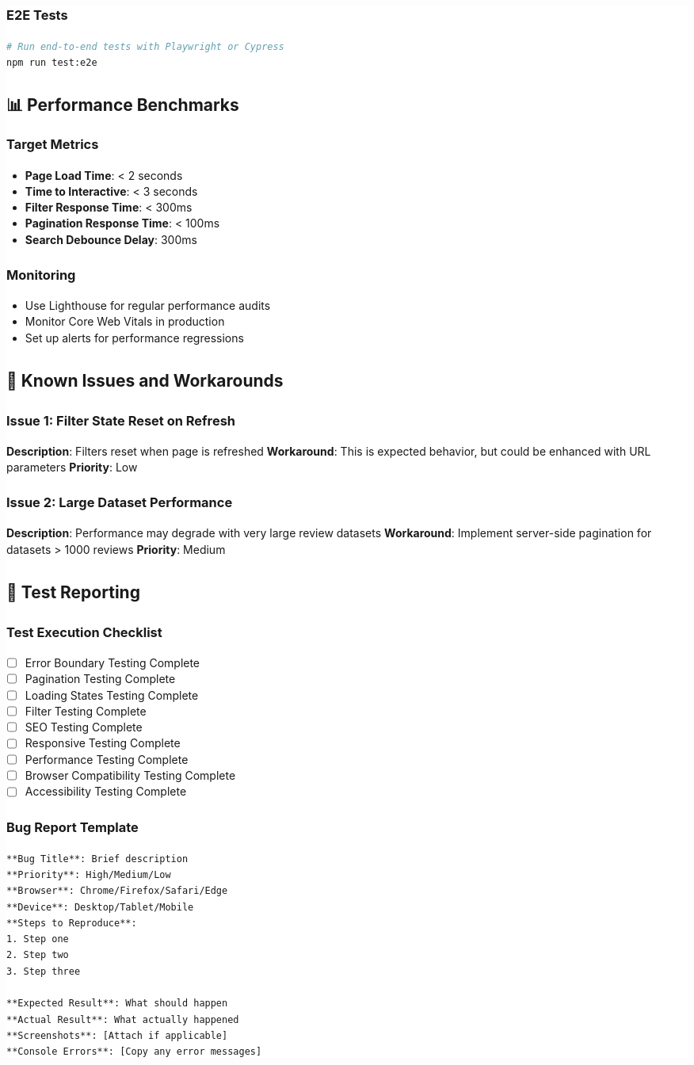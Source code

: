 ### E2E Tests
```bash
# Run end-to-end tests with Playwright or Cypress
npm run test:e2e
```

## 📊 Performance Benchmarks

### Target Metrics
- **Page Load Time**: < 2 seconds
- **Time to Interactive**: < 3 seconds
- **Filter Response Time**: < 300ms
- **Pagination Response Time**: < 100ms
- **Search Debounce Delay**: 300ms

### Monitoring
- Use Lighthouse for regular performance audits
- Monitor Core Web Vitals in production
- Set up alerts for performance regressions

## 🐛 Known Issues and Workarounds

### Issue 1: Filter State Reset on Refresh
**Description**: Filters reset when page is refreshed
**Workaround**: This is expected behavior, but could be enhanced with URL parameters
**Priority**: Low

### Issue 2: Large Dataset Performance
**Description**: Performance may degrade with very large review datasets
**Workaround**: Implement server-side pagination for datasets > 1000 reviews
**Priority**: Medium

## 📝 Test Reporting

### Test Execution Checklist
- [ ] Error Boundary Testing Complete
- [ ] Pagination Testing Complete
- [ ] Loading States Testing Complete
- [ ] Filter Testing Complete
- [ ] SEO Testing Complete
- [ ] Responsive Testing Complete
- [ ] Performance Testing Complete
- [ ] Browser Compatibility Testing Complete
- [ ] Accessibility Testing Complete

### Bug Report Template
```
**Bug Title**: Brief description
**Priority**: High/Medium/Low
**Browser**: Chrome/Firefox/Safari/Edge
**Device**: Desktop/Tablet/Mobile
**Steps to Reproduce**:
1. Step one
2. Step two
3. Step three

**Expected Result**: What should happen
**Actual Result**: What actually happened
**Screenshots**: [Attach if applicable]
**Console Errors**: [Copy any error messages]
```